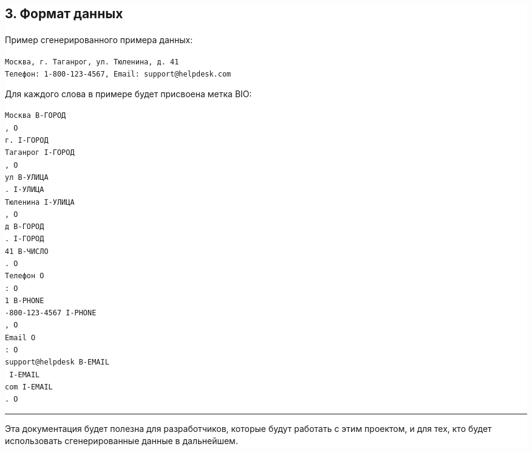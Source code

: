 
## **3. Формат данных**

Пример сгенерированного примера данных:
```
Москва, г. Таганрог, ул. Тюленина, д. 41
Телефон: 1-800-123-4567, Email: support@helpdesk.com
```

Для каждого слова в примере будет присвоена метка BIO:
```
Москва B-ГОРОД
, O
г. I-ГОРОД
Таганрог I-ГОРОД
, O
ул B-УЛИЦА
. I-УЛИЦА
Тюленина I-УЛИЦА
, O
д B-ГОРОД
. I-ГОРОД
41 B-ЧИСЛО
. O
Телефон O
: O
1 B-PHONE
-800-123-4567 I-PHONE
, O
Email O
: O
support@helpdesk B-EMAIL
 I-EMAIL
com I-EMAIL
. O
```

---

Эта документация будет полезна для разработчиков, которые будут работать с этим проектом, и для тех, кто будет использовать сгенерированные данные в дальнейшем.

